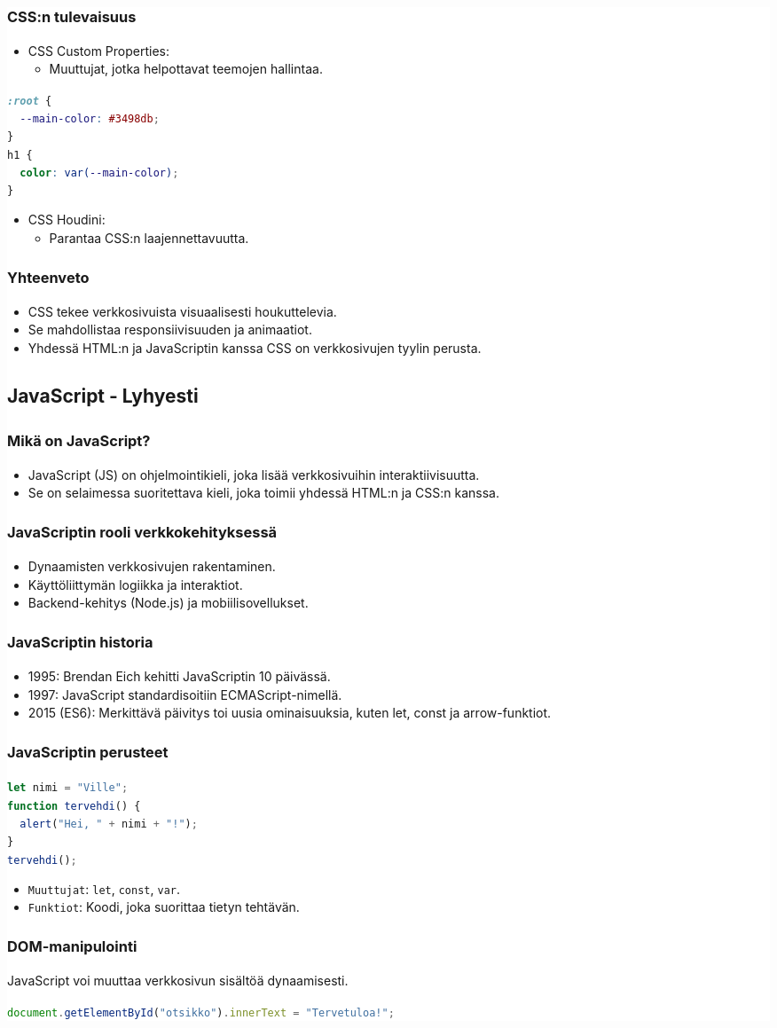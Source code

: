 ### CSS:n tulevaisuus
- CSS Custom Properties:
    - Muuttujat, jotka helpottavat teemojen hallintaa.
```css
:root {
  --main-color: #3498db;
}
h1 {
  color: var(--main-color);
}
```
- CSS Houdini: 
    - Parantaa CSS:n laajennettavuutta.

### Yhteenveto
- CSS tekee verkkosivuista visuaalisesti houkuttelevia.
- Se mahdollistaa responsiivisuuden ja animaatiot.
- Yhdessä HTML:n ja JavaScriptin kanssa CSS on verkkosivujen tyylin perusta.

## JavaScript - Lyhyesti

### Mikä on JavaScript?
- JavaScript (JS) on ohjelmointikieli, joka lisää verkkosivuihin interaktiivisuutta.
- Se on selaimessa suoritettava kieli, joka toimii yhdessä HTML:n ja CSS:n kanssa.

### JavaScriptin rooli verkkokehityksessä
- Dynaamisten verkkosivujen rakentaminen.
- Käyttöliittymän logiikka ja interaktiot.
- Backend-kehitys (Node.js) ja mobiilisovellukset.

### JavaScriptin historia
- 1995: Brendan Eich kehitti JavaScriptin 10 päivässä.
- 1997: JavaScript standardisoitiin ECMAScript-nimellä.
- 2015 (ES6): Merkittävä päivitys toi uusia ominaisuuksia, kuten let, const ja arrow-funktiot.

### JavaScriptin perusteet
```javascript
let nimi = "Ville";
function tervehdi() {
  alert("Hei, " + nimi + "!");
}
tervehdi();
```
- `Muuttujat`: `let`, `const`, `var`.
- `Funktiot`: Koodi, joka suorittaa tietyn tehtävän.

### DOM-manipulointi
JavaScript voi muuttaa verkkosivun sisältöä dynaamisesti.
```javascript
document.getElementById("otsikko").innerText = "Tervetuloa!";
```
